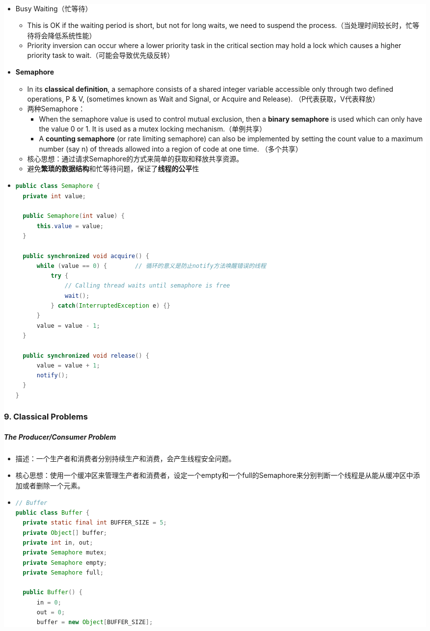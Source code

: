 - Busy Waiting（忙等待）
  - This is OK if the waiting period is short, but not for long waits, we need to suspend the process.（当处理时间较长时，忙等待将会降低系统性能）
  - Priority inversion can occur where a lower priority task in the critical section may hold a lock which causes a higher priority task to wait.（可能会导致优先级反转）

- **Semaphore**

  - In its **classical definition**, a semaphore consists of a shared integer variable accessible only through two defined operations, P & V, (sometimes known as Wait and Signal, or Acquire and Release). （P代表获取，V代表释放）
  - 两种Semaphore：
    - When the semaphore value is used to control mutual exclusion, then a **binary semaphore** is used which can only have the value 0 or 1. It is used as a mutex locking mechanism.（单例共享）
    - A **counting semaphore** (or rate limiting semaphore) can also be implemented by setting the count value to a maximum number (say n) of threads allowed into a region of code at one time. （多个共享）
  - 核心思想：通过请求Semaphore的方式来简单的获取和释放共享资源。
  - 避免**繁琐的数据结构**和忙等待问题，保证了**线程的公平**性

- ```java
  public class Semaphore {
  	private int value;
  	
  	public Semaphore(int value) {
  		this.value = value;
  	}
  
  	public synchronized void acquire() {
  		while (value == 0) {		// 循环的意义是防止notify方法唤醒错误的线程
  			try {
  				// Calling thread waits until semaphore is free
  				wait();
  			} catch(InterruptedException e) {}
  		}
  		value = value - 1;
  	}
  
  	public synchronized void release() {
  		value = value + 1;
  		notify();
  	}
  }
  ```

### 9. Classical Problems

##### The Producer/Consumer Problem

- 描述：一个生产者和消费者分别持续生产和消费，会产生线程安全问题。

- 核心思想：使用一个缓冲区来管理生产者和消费者，设定一个empty和一个full的Semaphore来分别判断一个线程是从能从缓冲区中添加或者删除一个元素。

- 
  ```java
  // Buffer
  public class Buffer {
  	private static final int BUFFER_SIZE = 5;
  	private Object[] buffer;
  	private int in, out;
  	private Semaphore mutex;
  	private Semaphore empty;
  	private Semaphore full;
  
  	public Buffer() {
  		in = 0;
  		out = 0;
  		buffer = new Object[BUFFER_SIZE];
  ```